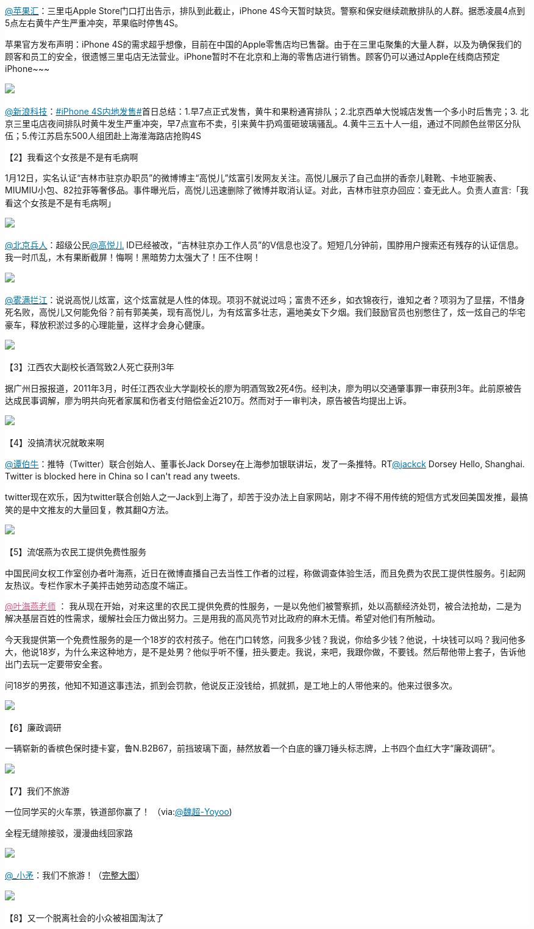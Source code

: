 <p><a title="苹果汇" href="http://tel.dapenti.com:81/appleus" usercard="id=1987543647" nick-name="苹果汇"><font color="#0078b6">@苹果汇</font></a>：三里屯Apple Store门口打出告示，排队到此截止，iPhone 4S今天暂时缺货。警察和保安继续疏散排队的人群。据悉凌晨4点到5点左右黄牛产生严重冲突，苹果临时停售4S。</p>
<p>苹果官方发布声明：iPhone 4S的需求超乎想像，目前在中国的Apple零售店均已售罄。由于在三里屯聚集的大量人群，以及为确保我们的顾客和员工的安全，很遗憾三里屯店无法营业。iPhone暂时不在北京和上海的零售店进行销售。顾客仍可以通过Apple在线商店预定iPhone~~~</p>
<p><img style="BORDER-BOTTOM-COLOR: #000000; BORDER-TOP-COLOR: #000000; BORDER-RIGHT-COLOR: #000000; BORDER-LEFT-COLOR: #000000" border="0" src="http://ptimg.org:88/dapenti/BFfy5FbM/eDZAm.jpg"></p>
<p><a title="新浪科技" href="http://tel.dapenti.com:81/sinatech" usercard="id=1642634100" nick-name="新浪科技"><font color="#0078b6">@新浪科技</font></a>：<a class="a_topic" href="http://s.weibo.com/weibo/iPhone%2B4S%25E5%2586%2585%25E5%259C%25B0%25E5%258F%2591%25E5%2594%25AE"><font color="#0078b6">#iPhone 4S内地发售#</font></a>首日总结：1.早7点正式发售，黄牛和果粉通宵排队；2.北京西单大悦城店发售一个多小时后售完；3. 北京三里屯店夜间排队时黄牛发生严重冲突，早7点宣布不卖，引来黄牛扔鸡蛋砸玻璃骚乱。4.黄牛三五十人一组，通过不同颜色丝带区分队伍；5.传江苏启东500人组团赴上海淮海路店抢购4S</p>
<p>【2】我看这个女孩是不是有毛病啊</p>
<p>1月12日，实名认证“吉林市驻京办职员”的微博博主“高悦儿”炫富引发网友关注。高悦儿展示了自己血拼的香奈儿鞋靴、卡地亚腕表、MIUMIU小包、82拉菲等奢侈品。事件曝光后，高悦儿迅速删除了微博并取消认证。对此，吉林市驻京办回应：查无此人。负责人直言:「我看这个女孩是不是有毛病啊」</p>
<p><img style="BORDER-BOTTOM-COLOR: #000000; BORDER-TOP-COLOR: #000000; BORDER-RIGHT-COLOR: #000000; BORDER-LEFT-COLOR: #000000" border="0" src="http://ptimg.org:88/dapenti/BFeY3jkL/14dIzi.jpg"></p>
<p><a title="北京兵人" href="http://tel.dapenti.com:81/1619962527" usercard="id=1619962527" nick-name="北京兵人"><font color="#0078b6">@北京兵人</font></a>：超级公民<a href="http://tel.dapenti.com:81/n/%E9%AB%98%E6%82%A6%E5%84%BF" usercard="name=高悦儿"><font color="#0078b6">@高悦儿</font></a> ID已经被改，“吉林驻京办工作人员”的V信息也没了。短短几分钟前，围脖用户搜索还有残存的认证信息。我一时爪乱，木有果断截屏！悔啊！黑暗势力太强大了！压不住啊！</p>
<p><img style="BORDER-BOTTOM-COLOR: #000000; BORDER-TOP-COLOR: #000000; BORDER-RIGHT-COLOR: #000000; BORDER-LEFT-COLOR: #000000" border="0" src="http://ptimg.org:88/dapenti/BFeY4oli/HeZQ8.jpg"></p>
<p><a title="雾满拦江" href="http://tel.dapenti.com:81/wmlj" usercard="id=1454884585" nick-name="雾满拦江"><font color="#0078b6">@雾满拦江</font></a>：说说高悦儿炫富，这个炫富就是人性的体现。项羽不就说过吗；富贵不还乡，如衣锦夜行，谁知之者？项羽为了显摆，不惜身死名败，高悦儿又何能免俗？前有郭美美，现有高悦儿，为有炫富多壮志，遍地美女下夕烟。我们鼓励官员也别憋住了，炫一炫自己的华宅豪车，释放积淤过多的心理能量，这样才会身心健康。</p>
<p><img style="BORDER-BOTTOM-COLOR: #000000; BORDER-TOP-COLOR: #000000; BORDER-RIGHT-COLOR: #000000; BORDER-LEFT-COLOR: #000000" border="0" src="http://ptimg.org:88/dapenti/BFffHf7L/6Pk55.jpg"></p>
<p>【3】江西农大副校长酒驾致2人死亡获刑3年</p>
<p>据广州日报报道，2011年3月，时任江西农业大学副校长的廖为明酒驾致2死4伤。经判决，廖为明以交通肇事罪一审获刑3年。此前原被告达成民事调解，廖为明共向死者家属和伤者支付赔偿金近210万。然而对于一审判决，原告被告均提出上诉。</p>
<p><img style="BORDER-BOTTOM-COLOR: #000000; BORDER-TOP-COLOR: #000000; BORDER-RIGHT-COLOR: #000000; BORDER-LEFT-COLOR: #000000" border="0" src="http://ptimg.org:88/dapenti/BFfQA6ov/4OoU4.jpg"></p>
<p>【4】没搞清状况就敢来啊</p>
<p><a title="谭伯牛" href="http://tel.dapenti.com:81/tanboniu" usercard="id=1676133907" nick-name="谭伯牛"><font color="#0078b6">@谭伯牛</font></a>：推特（Twitter）联合创始人、董事长Jack Dorsey在上海参加银联讲坛，发了一条推特。RT<a href="http://tel.dapenti.com:81/n/jackck" usercard="name=jackck"><font color="#0078b6">@jackck</font></a> Dorsey Hello, Shanghai. Twitter is blocked here in China so I can't read any tweets. </p>
<p>twitter现在欢乐，因为twitter联合创始人之一Jack到上海了，却苦于没办法上自家网站，刚才不得不用传统的短信方式发回美国发推，最搞笑的是中文推友的大量回复，教其翻Q方法。</p>
<p><img style="BORDER-BOTTOM-COLOR: #000000; BORDER-TOP-COLOR: #000000; BORDER-RIGHT-COLOR: #000000; BORDER-LEFT-COLOR: #000000" border="0" src="http://ptimg.org:88/dapenti/BFfpyUpw/nmpro.jpg"></p>
<p>【5】流氓燕为农民工提供免费性服务</p>
<p>中国民间女权工作室创办者叶海燕，近日在微博直播自己去当性工作者的过程，称做调查体验生活，而且免费为农民工提供性服务。引起网友热议。专栏作家木子美抨击她劳动态度不端正。 </p>
<p><a title="叶海燕老师" href="http://tel.dapenti.com:81/yehaiyan2011" usercard="id=2413970141" nick-name="叶海燕老师"><font color="#da5882">@叶海燕老师</font></a> ： 我从现在开始，对来这里的农民工提供免费的性服务，一是以免他们被警察抓，处以高额经济处罚，被合法抢劫，二是为解决基层百姓的性需求，缓解社会压力做出努力。三是用我的高风亮节对比政府的麻木无情。希望对他们有所触动。</p>
<p>今天我提供第一个免费性服务的是一个18岁的农村孩子。他在门口转悠，问我多少钱？我说，你给多少钱？他说，十块钱可以吗？我问他多大，他说18岁，为什么来这种地方，是不是处男？他似乎听不懂，扭头要走。我说，来吧，我跟你做，不要钱。然后帮他带上套子，告诉他出门去玩一定要带安全套。</p>
<p>问18岁的男孩，他知不知道这事违法，抓到会罚款，他说反正没钱给，抓就抓，是工地上的人带他来的。他来过很多次。</p>
<p><a><img style="BORDER-BOTTOM-COLOR: #000000; BORDER-TOP-COLOR: #000000; BORDER-RIGHT-COLOR: #000000; BORDER-LEFT-COLOR: #000000" border="0" src="http://ptimg.org:88/dapenti/BFeZFUZ8/12rpNu.jpg"></a></p>
<p>【6】廉政调研</p>
<p>一辆崭新的香槟色保时捷卡宴，鲁N.B2B67，前挡玻璃下面，赫然放着一个白底的镰刀锤头标志牌，上书四个血红大字“廉政调研”。</p>
<p><img style="BORDER-BOTTOM-COLOR: #000000; BORDER-TOP-COLOR: #000000; BORDER-RIGHT-COLOR: #000000; BORDER-LEFT-COLOR: #000000" border="0" src="http://ptimg.org:88/dapenti/BFf3pLSB/pqYsq.jpg"></p>
<p>【7】我们不旅游</p>
<p>一位同学买的火车票，铁道部你赢了！ （via:<a href="http://tel.dapenti.com:81/yoyoobupt" target="_blank"><font color="#0078b6">@魏超-Yoyoo</font></a>)</p>
<p>全程无缝隙接驳，漫漫曲线回家路</p>
<p><img style="BORDER-BOTTOM-COLOR: #000000; BORDER-TOP-COLOR: #000000; BORDER-RIGHT-COLOR: #000000; BORDER-LEFT-COLOR: #000000" border="0" src="http://ptimg.org:88/dapenti/BFf9HocL/fzeM7.jpg"></p>
<p><a title="_小矛" href="http://tel.dapenti.com:81/so7os" usercard="id=1134233684" nick-name="_小矛"><font color="#0078b6">@_小矛</font></a>：我们不旅游！（<a href="http://ww4.sinaimg.cn/large/439b0854jw1dp0n2q26i9j.jpg" target="_blank">完整大图</a>）</p>
<p><img style="BORDER-BOTTOM-COLOR: #000000; BORDER-TOP-COLOR: #000000; BORDER-RIGHT-COLOR: #000000; BORDER-LEFT-COLOR: #000000" border="0" src="http://ptimg.org:88/dapenti/BFfnfUIA/7fC4z.jpg"></p>
<p>【8】又一个脱离社会的小众被祖国淘汰了</p>